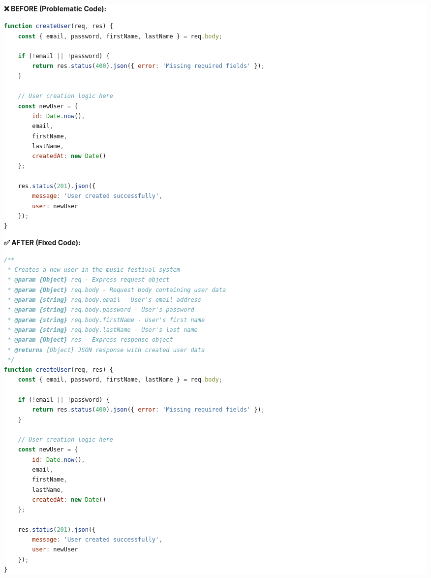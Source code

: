 **❌ BEFORE (Problematic Code):**
```javascript
function createUser(req, res) {
    const { email, password, firstName, lastName } = req.body;
    
    if (!email || !password) {
        return res.status(400).json({ error: 'Missing required fields' });
    }
    
    // User creation logic here
    const newUser = {
        id: Date.now(),
        email,
        firstName,
        lastName,
        createdAt: new Date()
    };
    
    res.status(201).json({ 
        message: 'User created successfully', 
        user: newUser 
    });
}
```

**✅ AFTER (Fixed Code):**
```javascript
/**
 * Creates a new user in the music festival system
 * @param {Object} req - Express request object
 * @param {Object} req.body - Request body containing user data
 * @param {string} req.body.email - User's email address
 * @param {string} req.body.password - User's password
 * @param {string} req.body.firstName - User's first name
 * @param {string} req.body.lastName - User's last name
 * @param {Object} res - Express response object
 * @returns {Object} JSON response with created user data
 */
function createUser(req, res) {
    const { email, password, firstName, lastName } = req.body;
    
    if (!email || !password) {
        return res.status(400).json({ error: 'Missing required fields' });
    }
    
    // User creation logic here
    const newUser = {
        id: Date.now(),
        email,
        firstName,
        lastName,
        createdAt: new Date()
    };
    
    res.status(201).json({ 
        message: 'User created successfully', 
        user: newUser 
    });
}
```
